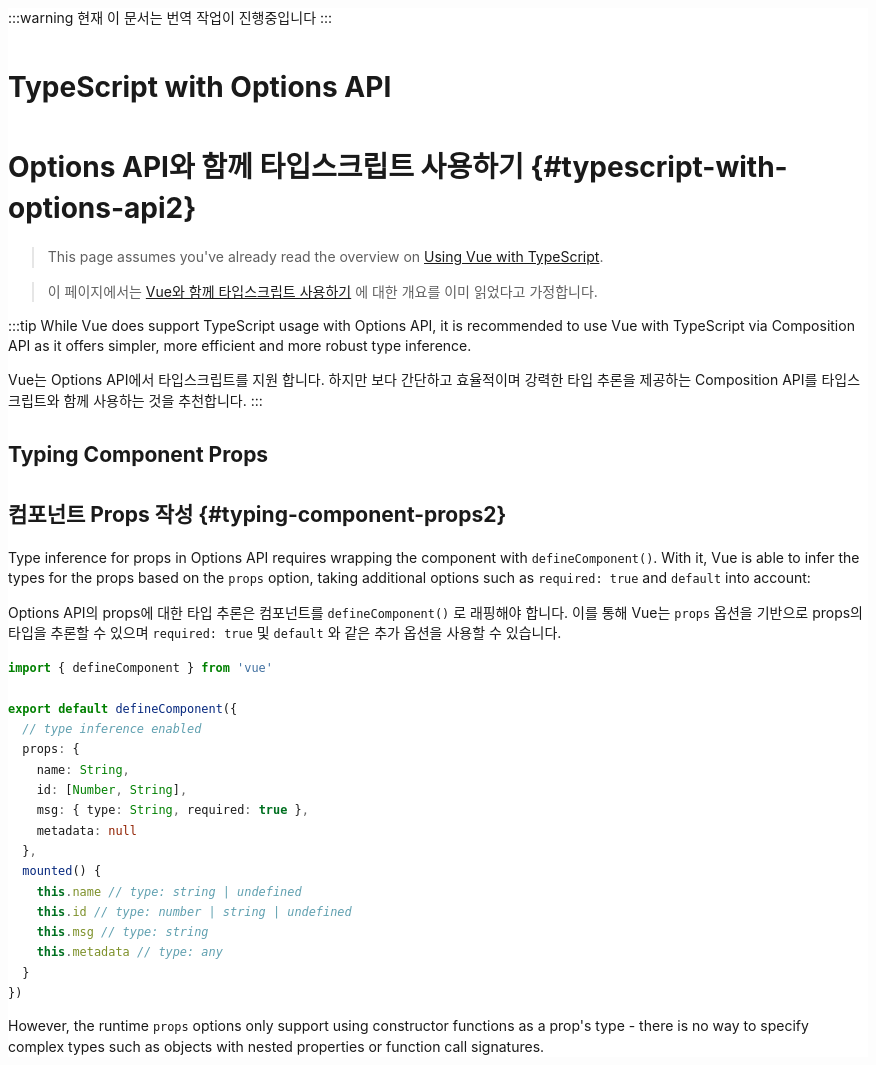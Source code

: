 :::warning 현재 이 문서는 번역 작업이 진행중입니다
:::


# TypeScript with Options API
# Options API와 함께 타입스크립트 사용하기 {#typescript-with-options-api2}

> This page assumes you've already read the overview on [Using Vue with TypeScript](./overview).

> 이 페이지에서는 [Vue와 함께 타입스크립트 사용하기](./overview) 에 대한 개요를 이미 읽었다고 가정합니다.

:::tip
While Vue does support TypeScript usage with Options API, it is recommended to use Vue with TypeScript via Composition API as it offers simpler, more efficient and more robust type inference.

Vue는 Options API에서 타입스크립트를 지원 합니다. 하지만 보다 간단하고 효율적이며 강력한 타입 추론을 제공하는 Composition API를 타입스크립트와 함께 사용하는 것을 추천합니다.
:::

## Typing Component Props
## 컴포넌트 Props 작성 {#typing-component-props2}

Type inference for props in Options API requires wrapping the component with `defineComponent()`. With it, Vue is able to infer the types for the props based on the `props` option, taking additional options such as `required: true` and `default` into account:

Options API의 props에 대한 타입 추론은 컴포넌트를 `defineComponent()` 로 래핑해야 합니다. 이를 통해 Vue는 `props` 옵션을 기반으로 props의 타입을 추론할 수 있으며 `required: true` 및 `default` 와 같은 추가 옵션을 사용할 수 있습니다.

```ts
import { defineComponent } from 'vue'

export default defineComponent({
  // type inference enabled
  props: {
    name: String,
    id: [Number, String],
    msg: { type: String, required: true },
    metadata: null
  },
  mounted() {
    this.name // type: string | undefined
    this.id // type: number | string | undefined
    this.msg // type: string
    this.metadata // type: any
  }
})
```

However, the runtime `props` options only support using constructor functions as a prop's type - there is no way to specify complex types such as objects with nested properties or function call signatures.
